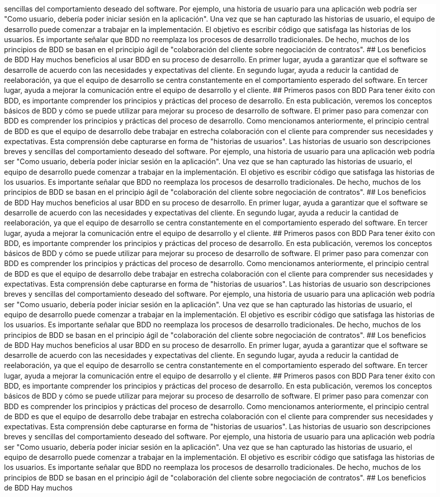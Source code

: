 sencillas del comportamiento deseado del software. Por ejemplo, una historia de usuario para una aplicación web podría ser "Como usuario, debería poder iniciar sesión en la aplicación". Una vez que se han capturado las historias de usuario, el equipo de desarrollo puede comenzar a trabajar en la implementación. El objetivo es escribir código que satisfaga las historias de los usuarios. Es importante señalar que BDD no reemplaza los procesos de desarrollo tradicionales. De hecho, muchos de los principios de BDD se basan en el principio ágil de "colaboración del cliente sobre negociación de contratos". ## Los beneficios de BDD Hay muchos beneficios al usar BDD en su proceso de desarrollo. En primer lugar, ayuda a garantizar que el software se desarrolle de acuerdo con las necesidades y expectativas del cliente. En segundo lugar, ayuda a reducir la cantidad de reelaboración, ya que el equipo de desarrollo se centra constantemente en el comportamiento esperado del software. En tercer lugar, ayuda a mejorar la comunicación entre el equipo de desarrollo y el cliente. ## Primeros pasos con BDD Para tener éxito con BDD, es importante comprender los principios y prácticas del proceso de desarrollo. En esta publicación, veremos los conceptos básicos de BDD y cómo se puede utilizar para mejorar su proceso de desarrollo de software. El primer paso para comenzar con BDD es comprender los principios y prácticas del proceso de desarrollo. Como mencionamos anteriormente, el principio central de BDD es que el equipo de desarrollo debe trabajar en estrecha colaboración con el cliente para comprender sus necesidades y expectativas. Esta comprensión debe capturarse en forma de "historias de usuarios". Las historias de usuario son descripciones breves y sencillas del comportamiento deseado del software. Por ejemplo, una historia de usuario para una aplicación web podría ser "Como usuario, debería poder iniciar sesión en la aplicación". Una vez que se han capturado las historias de usuario, el equipo de desarrollo puede comenzar a trabajar en la implementación. El objetivo es escribir código que satisfaga las historias de los usuarios. Es importante señalar que BDD no reemplaza los procesos de desarrollo tradicionales. De hecho, muchos de los principios de BDD se basan en el principio ágil de "colaboración del cliente sobre negociación de contratos". ## Los beneficios de BDD Hay muchos beneficios al usar BDD en su proceso de desarrollo. En primer lugar, ayuda a garantizar que el software se desarrolle de acuerdo con las necesidades y expectativas del cliente. En segundo lugar, ayuda a reducir la cantidad de reelaboración, ya que el equipo de desarrollo se centra constantemente en el comportamiento esperado del software. En tercer lugar, ayuda a mejorar la comunicación entre el equipo de desarrollo y el cliente. ## Primeros pasos con BDD Para tener éxito con BDD, es importante comprender los principios y prácticas del proceso de desarrollo. En esta publicación, veremos los conceptos básicos de BDD y cómo se puede utilizar para mejorar su proceso de desarrollo de software. El primer paso para comenzar con BDD es comprender los principios y prácticas del proceso de desarrollo. Como mencionamos anteriormente, el principio central de BDD es que el equipo de desarrollo debe trabajar en estrecha colaboración con el cliente para comprender sus necesidades y expectativas. Esta comprensión debe capturarse en forma de "historias de usuarios". Las historias de usuario son descripciones breves y sencillas del comportamiento deseado del software. Por ejemplo, una historia de usuario para una aplicación web podría ser "Como usuario, debería poder iniciar sesión en la aplicación". Una vez que se han capturado las historias de usuario, el equipo de desarrollo puede comenzar a trabajar en la implementación. El objetivo es escribir código que satisfaga las historias de los usuarios. Es importante señalar que BDD no reemplaza los procesos de desarrollo tradicionales. De hecho, muchos de los principios de BDD se basan en el principio ágil de "colaboración del cliente sobre negociación de contratos". ## Los beneficios de BDD Hay muchos beneficios al usar BDD en su proceso de desarrollo. En primer lugar, ayuda a garantizar que el software se desarrolle de acuerdo con las necesidades y expectativas del cliente. En segundo lugar, ayuda a reducir la cantidad de reelaboración, ya que el equipo de desarrollo se centra constantemente en el comportamiento esperado del software. En tercer lugar, ayuda a mejorar la comunicación entre el equipo de desarrollo y el cliente. ## Primeros pasos con BDD Para tener éxito con BDD, es importante comprender los principios y prácticas del proceso de desarrollo. En esta publicación, veremos los conceptos básicos de BDD y cómo se puede utilizar para mejorar su proceso de desarrollo de software. El primer paso para comenzar con BDD es comprender los principios y prácticas del proceso de desarrollo. Como mencionamos anteriormente, el principio central de BDD es que el equipo de desarrollo debe trabajar en estrecha colaboración con el cliente para comprender sus necesidades y expectativas. Esta comprensión debe capturarse en forma de "historias de usuarios". Las historias de usuario son descripciones breves y sencillas del comportamiento deseado del software. Por ejemplo, una historia de usuario para una aplicación web podría ser "Como usuario, debería poder iniciar sesión en la aplicación". Una vez que se han capturado las historias de usuario, el equipo de desarrollo puede comenzar a trabajar en la implementación. El objetivo es escribir código que satisfaga las historias de los usuarios. Es importante señalar que BDD no reemplaza los procesos de desarrollo tradicionales. De hecho, muchos de los principios de BDD se basan en el principio ágil de "colaboración del cliente sobre negociación de contratos". ## Los beneficios de BDD Hay muchos